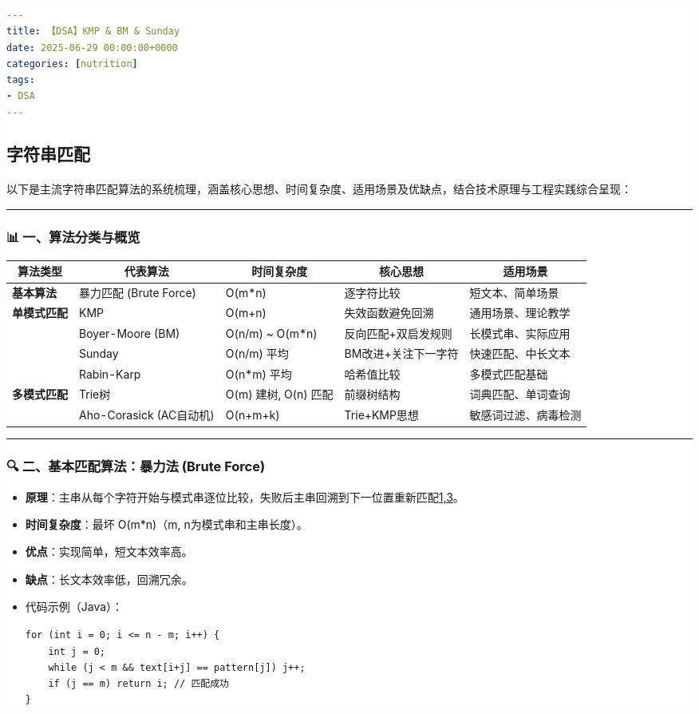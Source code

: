 ```yaml
---
title: 【DSA】KMP & BM & Sunday
date: 2025-06-29 00:00:00+0000
categories: [nutrition]
tags:
- DSA
---
```


## 字符串匹配

以下是主流字符串匹配算法的系统梳理，涵盖核心思想、时间复杂度、适用场景及优缺点，结合技术原理与工程实践综合呈现：

------

### 📊 **一、算法分类与概览**

| **算法类型**   | **代表算法**            | **时间复杂度**       | **核心思想**        | **适用场景**         |
| -------------- | ----------------------- | -------------------- | ------------------- | -------------------- |
| **基本算法**   | 暴力匹配 (Brute Force)  | O(m*n)               | 逐字符比较          | 短文本、简单场景     |
| **单模式匹配** | KMP                     | O(m+n)               | 失效函数避免回溯    | 通用场景、理论教学   |
|                | Boyer-Moore (BM)        | O(n/m) ~ O(m*n)      | 反向匹配+双启发规则 | 长模式串、实际应用   |
|                | Sunday                  | O(n/m) 平均          | BM改进+关注下一字符 | 快速匹配、中长文本   |
|                | Rabin-Karp              | O(n*m) 平均          | 哈希值比较          | 多模式匹配基础       |
| **多模式匹配** | Trie树                  | O(m) 建树, O(n) 匹配 | 前缀树结构          | 词典匹配、单词查询   |
|                | Aho-Corasick (AC自动机) | O(n+m+k)             | Trie+KMP思想        | 敏感词过滤、病毒检测 |

------

### 🔍 **二、基本匹配算法：暴力法 (Brute Force)**

- **原理**：主串从每个字符开始与模式串逐位比较，失败后主串回溯到下一位置重新匹配[1,3](@ref)。

- **时间复杂度**：最坏 O(m*n)（m, n为模式串和主串长度）。

- **优点**：实现简单，短文本效率高。

- **缺点**：长文本效率低，回溯冗余。

- 代码示例（Java）：

  ```
  for (int i = 0; i <= n - m; i++) {
      int j = 0;
      while (j < m && text[i+j] == pattern[j]) j++;
      if (j == m) return i; // 匹配成功
  }
  ```

